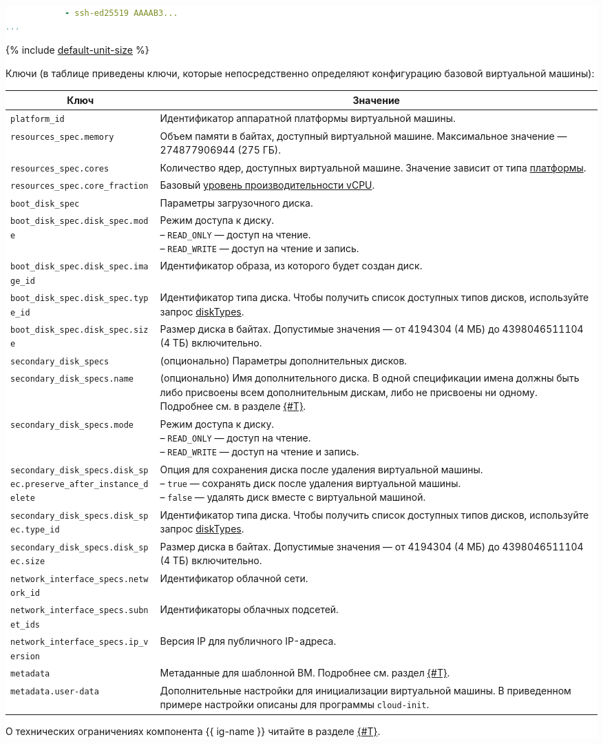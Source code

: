 ```yaml
            - ssh-ed25519 AAAAB3...
...
```

{% include [default-unit-size](../../../_includes/instance-groups/default-unit-size.md) %}

Ключи (в таблице приведены ключи, которые непосредственно определяют конфигурацию базовой виртуальной машины):

Ключ | Значение
----- | -----
`platform_id` | Идентификатор аппаратной платформы виртуальной машины.
`resources_spec.memory` | Объем памяти в байтах, доступный виртуальной машине. Максимальное значение — 274877906944 (275 ГБ).
`resources_spec.cores` | Количество ядер, доступных виртуальной машине. Значение зависит от типа [платформы](../vm-platforms.md).
`resources_spec.core_fraction` | Базовый [уровень производительности vCPU](../performance-levels.md).
`boot_disk_spec` | Параметры загрузочного диска.
`boot_disk_spec.disk_spec.mode` | Режим доступа к диску.</br>– `READ_ONLY` — доступ на чтение.</br>– `READ_WRITE` — доступ на чтение и запись.
`boot_disk_spec.disk_spec.image_id` | Идентификатор образа, из которого будет создан диск.
`boot_disk_spec.disk_spec.type_id` | Идентификатор типа диска. Чтобы получить список доступных типов дисков, используйте запрос [diskTypes](../../api-ref/DiskType/list.md).
`boot_disk_spec.disk_spec.size` | Размер диска в байтах. Допустимые значения — от 4194304 (4 МБ) до 4398046511104 (4 ТБ) включительно.
`secondary_disk_specs` | (опционально) Параметры дополнительных дисков.
`secondary_disk_specs.name` | (опционально) Имя дополнительного диска. В одной спецификации имена должны быть либо присвоены всем дополнительным дискам, либо не присвоены ни одному. Подробнее см. в разделе [{#T}](./deploy/secondary-disk.md).
`secondary_disk_specs.mode` | Режим доступа к диску.</br>– `READ_ONLY` — доступ на чтение.</br>– `READ_WRITE` — доступ на чтение и запись.
`secondary_disk_specs.disk_spec.preserve_after_instance_delete` | Опция для сохранения диска после удаления виртуальной машины.</br>– `true` — сохранять диск после удаления виртуальной машины.</br>– `false` — удалять диск вместе с виртуальной машиной.
`secondary_disk_specs.disk_spec.type_id` | Идентификатор типа диска. Чтобы получить список доступных типов дисков, используйте запрос [diskTypes](../../api-ref/DiskType/list.md).
`secondary_disk_specs.disk_spec.size` | Размер диска в байтах. Допустимые значения — от 4194304 (4 МБ) до 4398046511104 (4 ТБ) включительно.
`network_interface_specs.network_id` | Идентификатор облачной сети.
`network_interface_specs.subnet_ids` | Идентификаторы облачных подсетей.
`network_interface_specs.ip_version` | Версия IP для публичного IP-адреса.
`metadata` | Метаданные для шаблонной ВМ. Подробнее см. раздел [{#T}](../vm-metadata.md).
`metadata.user-data` | Дополнительные настройки для инициализации виртуальной машины. В приведенном примере настройки описаны для программы `cloud-init`.

О технических ограничениях компонента {{ ig-name }} читайте в разделе [{#T}](../limits.md).
